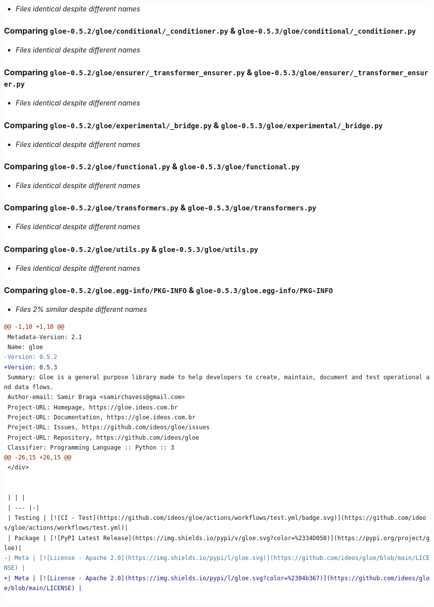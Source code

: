  * *Files identical despite different names*

### Comparing `gloe-0.5.2/gloe/conditional/_conditioner.py` & `gloe-0.5.3/gloe/conditional/_conditioner.py`

 * *Files identical despite different names*

### Comparing `gloe-0.5.2/gloe/ensurer/_transformer_ensurer.py` & `gloe-0.5.3/gloe/ensurer/_transformer_ensurer.py`

 * *Files identical despite different names*

### Comparing `gloe-0.5.2/gloe/experimental/_bridge.py` & `gloe-0.5.3/gloe/experimental/_bridge.py`

 * *Files identical despite different names*

### Comparing `gloe-0.5.2/gloe/functional.py` & `gloe-0.5.3/gloe/functional.py`

 * *Files identical despite different names*

### Comparing `gloe-0.5.2/gloe/transformers.py` & `gloe-0.5.3/gloe/transformers.py`

 * *Files identical despite different names*

### Comparing `gloe-0.5.2/gloe/utils.py` & `gloe-0.5.3/gloe/utils.py`

 * *Files identical despite different names*

### Comparing `gloe-0.5.2/gloe.egg-info/PKG-INFO` & `gloe-0.5.3/gloe.egg-info/PKG-INFO`

 * *Files 2% similar despite different names*

```diff
@@ -1,10 +1,10 @@
 Metadata-Version: 2.1
 Name: gloe
-Version: 0.5.2
+Version: 0.5.3
 Summary: Gloe is a general purpose library made to help developers to create, maintain, document and test operational and data flows.
 Author-email: Samir Braga <samirchavess@gmail.com>
 Project-URL: Homepage, https://gloe.ideos.com.br
 Project-URL: Documentation, https://gloe.ideos.com.br
 Project-URL: Issues, https://github.com/ideos/gloe/issues
 Project-URL: Repository, https://github.com/ideos/gloe
 Classifier: Programming Language :: Python :: 3
@@ -26,15 +26,15 @@
 </div>
 
 
 | | |
 | --- |-|
 | Testing | [![CI - Test](https://github.com/ideos/gloe/actions/workflows/test.yml/badge.svg)](https://github.com/ideos/gloe/actions/workflows/test.yml)|
 | Package | [![PyPI Latest Release](https://img.shields.io/pypi/v/gloe.svg?color=%2334D058)](https://pypi.org/project/gloe)|
-| Meta | [![License - Apache 2.0](https://img.shields.io/pypi/l/gloe.svg)](https://github.com/ideos/gloe/blob/main/LICENSE) | 
+| Meta | [![License - Apache 2.0](https://img.shields.io/pypi/l/gloe.svg?color=%2304b367)](https://github.com/ideos/gloe/blob/main/LICENSE) | 
 
```